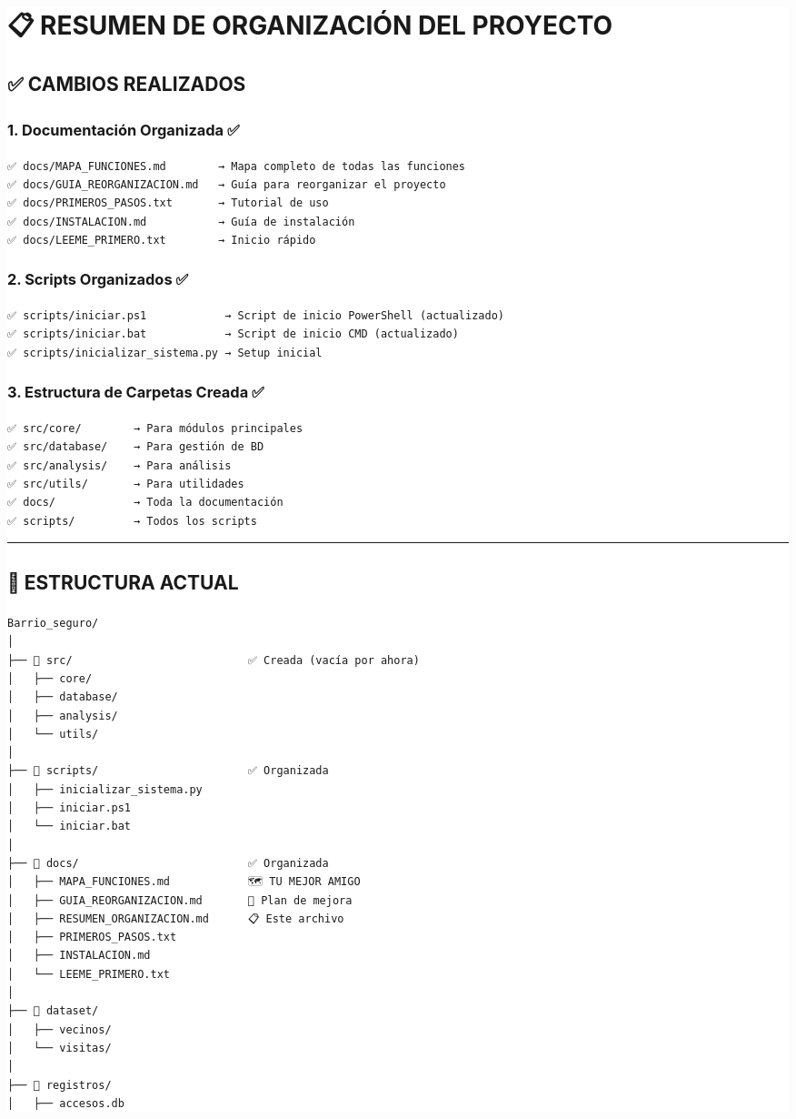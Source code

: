 # 📋 RESUMEN DE ORGANIZACIÓN DEL PROYECTO

## ✅ CAMBIOS REALIZADOS

### 1. Documentación Organizada ✅
```
✅ docs/MAPA_FUNCIONES.md        → Mapa completo de todas las funciones
✅ docs/GUIA_REORGANIZACION.md   → Guía para reorganizar el proyecto
✅ docs/PRIMEROS_PASOS.txt       → Tutorial de uso
✅ docs/INSTALACION.md           → Guía de instalación
✅ docs/LEEME_PRIMERO.txt        → Inicio rápido
```

### 2. Scripts Organizados ✅
```
✅ scripts/iniciar.ps1            → Script de inicio PowerShell (actualizado)
✅ scripts/iniciar.bat            → Script de inicio CMD (actualizado)
✅ scripts/inicializar_sistema.py → Setup inicial
```

### 3. Estructura de Carpetas Creada ✅
```
✅ src/core/        → Para módulos principales
✅ src/database/    → Para gestión de BD
✅ src/analysis/    → Para análisis
✅ src/utils/       → Para utilidades
✅ docs/            → Toda la documentación
✅ scripts/         → Todos los scripts
```

---

## 📂 ESTRUCTURA ACTUAL

```
Barrio_seguro/
│
├── 📁 src/                           ✅ Creada (vacía por ahora)
│   ├── core/
│   ├── database/
│   ├── analysis/
│   └── utils/
│
├── 📁 scripts/                       ✅ Organizada
│   ├── inicializar_sistema.py
│   ├── iniciar.ps1
│   └── iniciar.bat
│
├── 📁 docs/                          ✅ Organizada
│   ├── MAPA_FUNCIONES.md            🗺️ TU MEJOR AMIGO
│   ├── GUIA_REORGANIZACION.md       📐 Plan de mejora
│   ├── RESUMEN_ORGANIZACION.md      📋 Este archivo
│   ├── PRIMEROS_PASOS.txt
│   ├── INSTALACION.md
│   └── LEEME_PRIMERO.txt
│
├── 📁 dataset/
│   ├── vecinos/
│   └── visitas/
│
├── 📁 registros/
│   ├── accesos.db
```